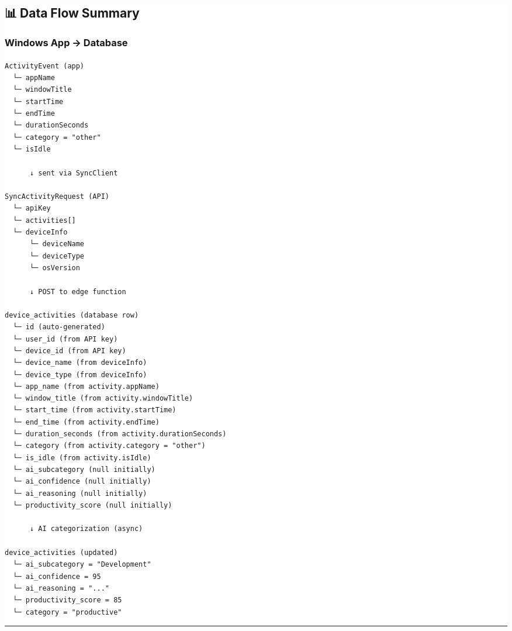 ## 📊 Data Flow Summary

### Windows App → Database
```
ActivityEvent (app)
  └─ appName
  └─ windowTitle
  └─ startTime
  └─ endTime
  └─ durationSeconds
  └─ category = "other"
  └─ isIdle

      ↓ sent via SyncClient

SyncActivityRequest (API)
  └─ apiKey
  └─ activities[]
  └─ deviceInfo
      └─ deviceName
      └─ deviceType
      └─ osVersion

      ↓ POST to edge function

device_activities (database row)
  └─ id (auto-generated)
  └─ user_id (from API key)
  └─ device_id (from API key)
  └─ device_name (from deviceInfo)
  └─ device_type (from deviceInfo)
  └─ app_name (from activity.appName)
  └─ window_title (from activity.windowTitle)
  └─ start_time (from activity.startTime)
  └─ end_time (from activity.endTime)
  └─ duration_seconds (from activity.durationSeconds)
  └─ category (from activity.category = "other")
  └─ is_idle (from activity.isIdle)
  └─ ai_subcategory (null initially)
  └─ ai_confidence (null initially)
  └─ ai_reasoning (null initially)
  └─ productivity_score (null initially)

      ↓ AI categorization (async)

device_activities (updated)
  └─ ai_subcategory = "Development"
  └─ ai_confidence = 95
  └─ ai_reasoning = "..."
  └─ productivity_score = 85
  └─ category = "productive"
```

---